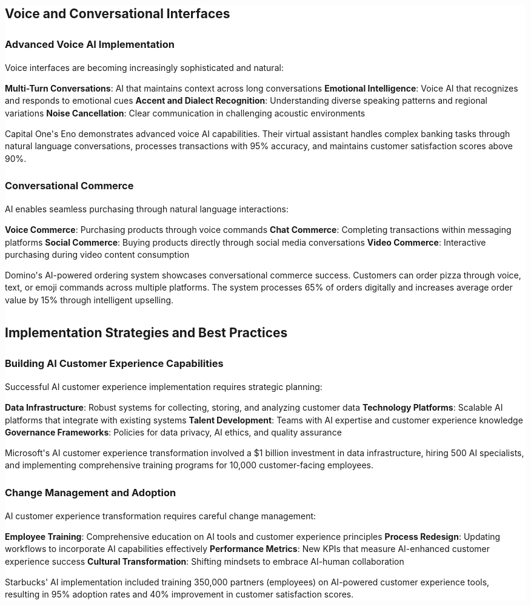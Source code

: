 ## Voice and Conversational Interfaces

### Advanced Voice AI Implementation

Voice interfaces are becoming increasingly sophisticated and natural:

**Multi-Turn Conversations**: AI that maintains context across long conversations
**Emotional Intelligence**: Voice AI that recognizes and responds to emotional cues
**Accent and Dialect Recognition**: Understanding diverse speaking patterns and regional variations
**Noise Cancellation**: Clear communication in challenging acoustic environments

Capital One's Eno demonstrates advanced voice AI capabilities. Their virtual assistant handles complex banking tasks through natural language conversations, processes transactions with 95% accuracy, and maintains customer satisfaction scores above 90%.

### Conversational Commerce

AI enables seamless purchasing through natural language interactions:

**Voice Commerce**: Purchasing products through voice commands
**Chat Commerce**: Completing transactions within messaging platforms
**Social Commerce**: Buying products directly through social media conversations
**Video Commerce**: Interactive purchasing during video content consumption

Domino's AI-powered ordering system showcases conversational commerce success. Customers can order pizza through voice, text, or emoji commands across multiple platforms. The system processes 65% of orders digitally and increases average order value by 15% through intelligent upselling.

## Implementation Strategies and Best Practices

### Building AI Customer Experience Capabilities

Successful AI customer experience implementation requires strategic planning:

**Data Infrastructure**: Robust systems for collecting, storing, and analyzing customer data
**Technology Platforms**: Scalable AI platforms that integrate with existing systems
**Talent Development**: Teams with AI expertise and customer experience knowledge
**Governance Frameworks**: Policies for data privacy, AI ethics, and quality assurance

Microsoft's AI customer experience transformation involved a $1 billion investment in data infrastructure, hiring 500 AI specialists, and implementing comprehensive training programs for 10,000 customer-facing employees.

### Change Management and Adoption

AI customer experience transformation requires careful change management:

**Employee Training**: Comprehensive education on AI tools and customer experience principles
**Process Redesign**: Updating workflows to incorporate AI capabilities effectively
**Performance Metrics**: New KPIs that measure AI-enhanced customer experience success
**Cultural Transformation**: Shifting mindsets to embrace AI-human collaboration

Starbucks' AI implementation included training 350,000 partners (employees) on AI-powered customer experience tools, resulting in 95% adoption rates and 40% improvement in customer satisfaction scores.
